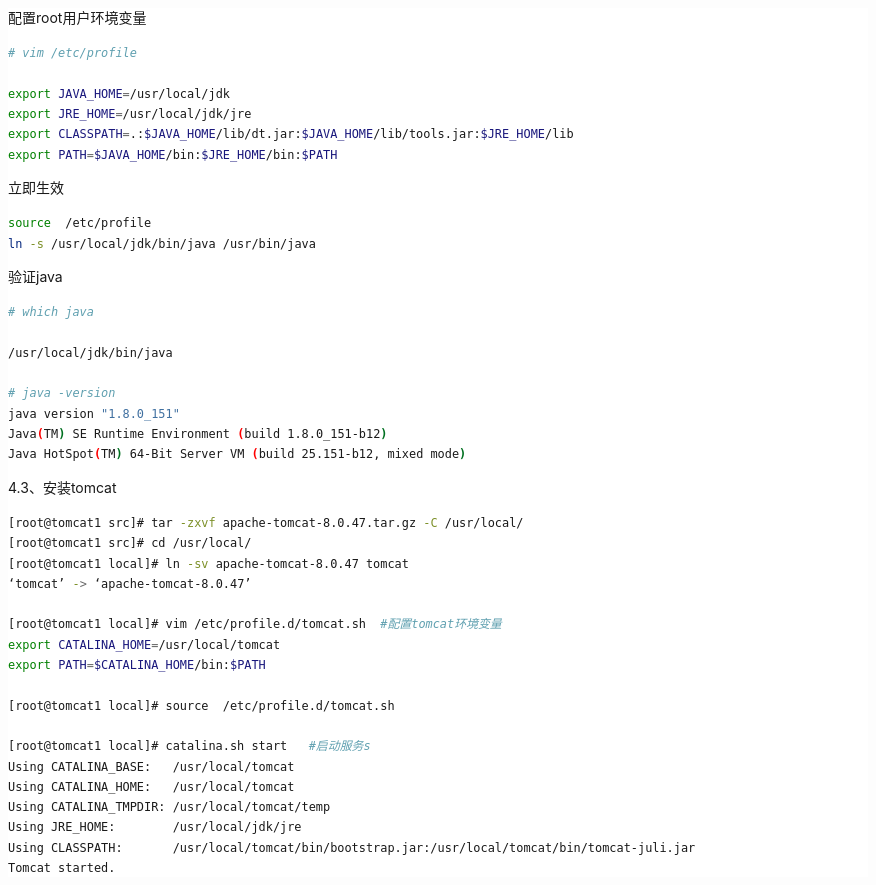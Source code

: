 

配置root用户环境变量
```bash
# vim /etc/profile 

export JAVA_HOME=/usr/local/jdk
export JRE_HOME=/usr/local/jdk/jre
export CLASSPATH=.:$JAVA_HOME/lib/dt.jar:$JAVA_HOME/lib/tools.jar:$JRE_HOME/lib
export PATH=$JAVA_HOME/bin:$JRE_HOME/bin:$PATH
```



立即生效
```bash
source  /etc/profile
ln -s /usr/local/jdk/bin/java /usr/bin/java
```





验证java
```bash
# which java

/usr/local/jdk/bin/java

# java -version
java version "1.8.0_151"
Java(TM) SE Runtime Environment (build 1.8.0_151-b12)
Java HotSpot(TM) 64-Bit Server VM (build 25.151-b12, mixed mode)
```



4.3、安装tomcat

```bash
[root@tomcat1 src]# tar -zxvf apache-tomcat-8.0.47.tar.gz -C /usr/local/
[root@tomcat1 src]# cd /usr/local/
[root@tomcat1 local]# ln -sv apache-tomcat-8.0.47 tomcat
‘tomcat’ -> ‘apache-tomcat-8.0.47’

[root@tomcat1 local]# vim /etc/profile.d/tomcat.sh  #配置tomcat环境变量
export CATALINA_HOME=/usr/local/tomcat
export PATH=$CATALINA_HOME/bin:$PATH

[root@tomcat1 local]# source  /etc/profile.d/tomcat.sh 

[root@tomcat1 local]# catalina.sh start   #启动服务s
Using CATALINA_BASE:   /usr/local/tomcat
Using CATALINA_HOME:   /usr/local/tomcat
Using CATALINA_TMPDIR: /usr/local/tomcat/temp
Using JRE_HOME:        /usr/local/jdk/jre
Using CLASSPATH:       /usr/local/tomcat/bin/bootstrap.jar:/usr/local/tomcat/bin/tomcat-juli.jar
Tomcat started.
```
